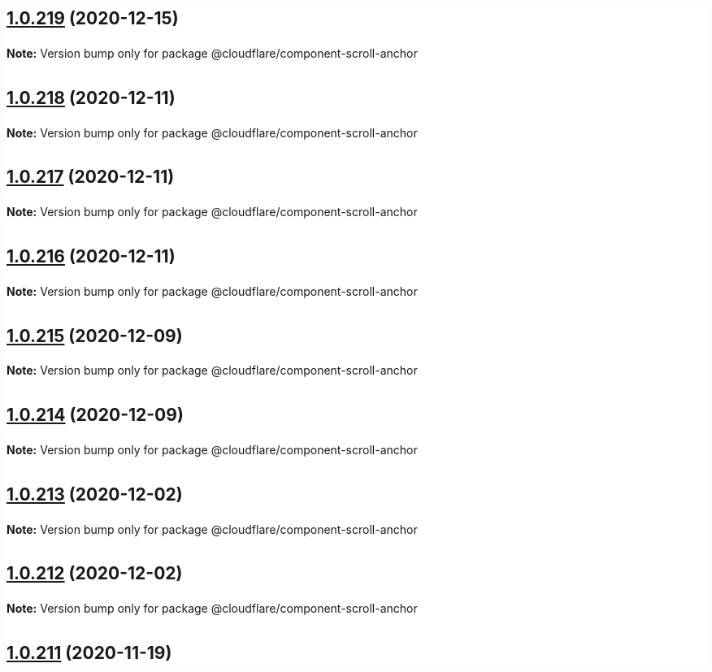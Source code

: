 ## [1.0.219](http://stash.cfops.it:7999/fe/stratus/compare/@cloudflare/component-scroll-anchor@1.0.218...@cloudflare/component-scroll-anchor@1.0.219) (2020-12-15)

**Note:** Version bump only for package @cloudflare/component-scroll-anchor

## [1.0.218](http://stash.cfops.it:7999/fe/stratus/compare/@cloudflare/component-scroll-anchor@1.0.217...@cloudflare/component-scroll-anchor@1.0.218) (2020-12-11)

**Note:** Version bump only for package @cloudflare/component-scroll-anchor

## [1.0.217](http://stash.cfops.it:7999/fe/stratus/compare/@cloudflare/component-scroll-anchor@1.0.216...@cloudflare/component-scroll-anchor@1.0.217) (2020-12-11)

**Note:** Version bump only for package @cloudflare/component-scroll-anchor

## [1.0.216](http://stash.cfops.it:7999/fe/stratus/compare/@cloudflare/component-scroll-anchor@1.0.215...@cloudflare/component-scroll-anchor@1.0.216) (2020-12-11)

**Note:** Version bump only for package @cloudflare/component-scroll-anchor

## [1.0.215](http://stash.cfops.it:7999/fe/stratus/compare/@cloudflare/component-scroll-anchor@1.0.214...@cloudflare/component-scroll-anchor@1.0.215) (2020-12-09)

**Note:** Version bump only for package @cloudflare/component-scroll-anchor

## [1.0.214](http://stash.cfops.it:7999/fe/stratus/compare/@cloudflare/component-scroll-anchor@1.0.213...@cloudflare/component-scroll-anchor@1.0.214) (2020-12-09)

**Note:** Version bump only for package @cloudflare/component-scroll-anchor

## [1.0.213](http://stash.cfops.it:7999/fe/stratus/compare/@cloudflare/component-scroll-anchor@1.0.212...@cloudflare/component-scroll-anchor@1.0.213) (2020-12-02)

**Note:** Version bump only for package @cloudflare/component-scroll-anchor

## [1.0.212](http://stash.cfops.it:7999/fe/stratus/compare/@cloudflare/component-scroll-anchor@1.0.211...@cloudflare/component-scroll-anchor@1.0.212) (2020-12-02)

**Note:** Version bump only for package @cloudflare/component-scroll-anchor

## [1.0.211](http://stash.cfops.it:7999/fe/stratus/compare/@cloudflare/component-scroll-anchor@1.0.210...@cloudflare/component-scroll-anchor@1.0.211) (2020-11-19)
